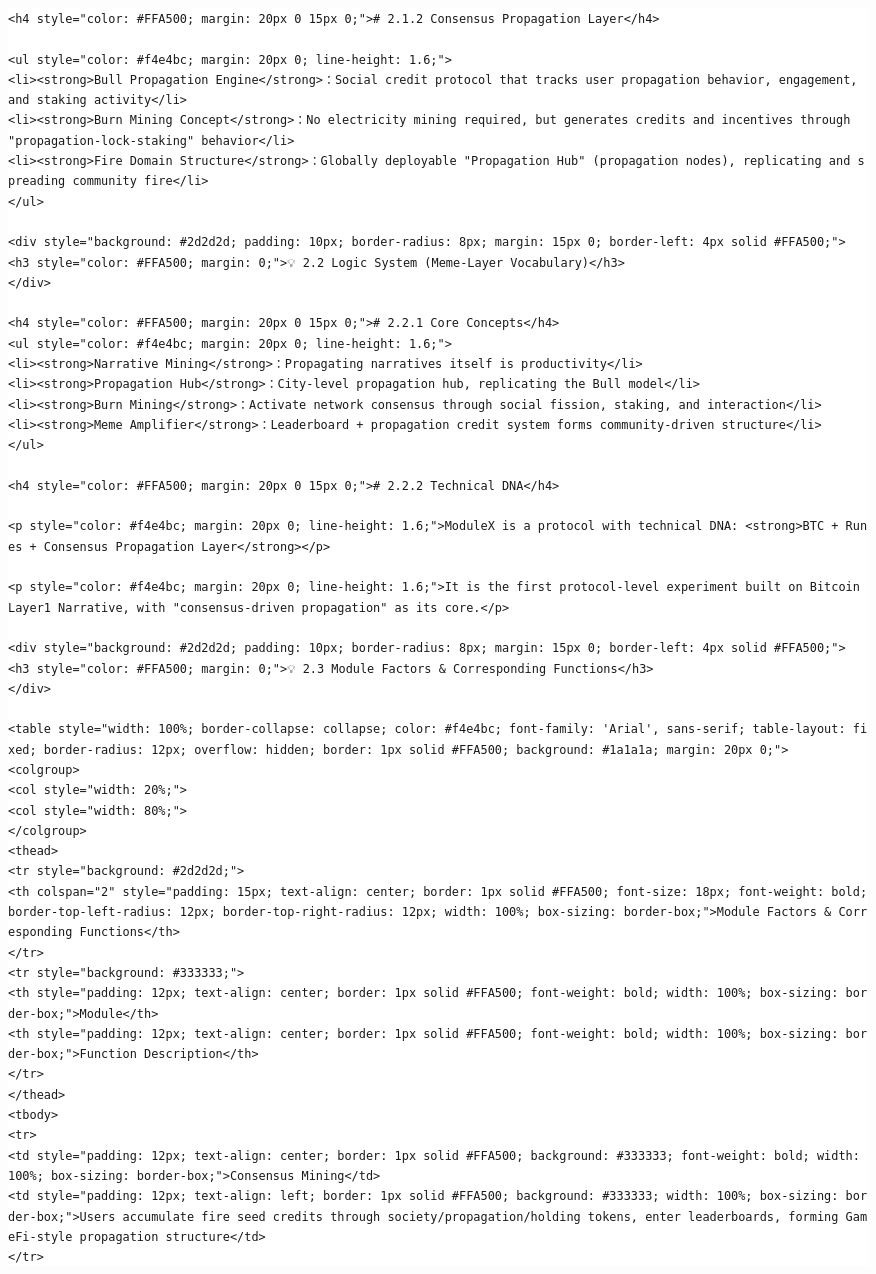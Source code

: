     <h4 style="color: #FFA500; margin: 20px 0 15px 0;"># 2.1.2 Consensus Propagation Layer</h4>
    
    <ul style="color: #f4e4bc; margin: 20px 0; line-height: 1.6;">
    <li><strong>Bull Propagation Engine</strong>：Social credit protocol that tracks user propagation behavior, engagement, and staking activity</li>
    <li><strong>Burn Mining Concept</strong>：No electricity mining required, but generates credits and incentives through "propagation-lock-staking" behavior</li>
    <li><strong>Fire Domain Structure</strong>：Globally deployable "Propagation Hub" (propagation nodes), replicating and spreading community fire</li>
    </ul>
    
    <div style="background: #2d2d2d; padding: 10px; border-radius: 8px; margin: 15px 0; border-left: 4px solid #FFA500;">
    <h3 style="color: #FFA500; margin: 0;">💡 2.2 Logic System (Meme-Layer Vocabulary)</h3>
    </div>
    
    <h4 style="color: #FFA500; margin: 20px 0 15px 0;"># 2.2.1 Core Concepts</h4>
    <ul style="color: #f4e4bc; margin: 20px 0; line-height: 1.6;">
    <li><strong>Narrative Mining</strong>：Propagating narratives itself is productivity</li>
    <li><strong>Propagation Hub</strong>：City-level propagation hub, replicating the Bull model</li>
    <li><strong>Burn Mining</strong>：Activate network consensus through social fission, staking, and interaction</li>
    <li><strong>Meme Amplifier</strong>：Leaderboard + propagation credit system forms community-driven structure</li>
    </ul>
    
    <h4 style="color: #FFA500; margin: 20px 0 15px 0;"># 2.2.2 Technical DNA</h4>
    
    <p style="color: #f4e4bc; margin: 20px 0; line-height: 1.6;">ModuleX is a protocol with technical DNA: <strong>BTC + Runes + Consensus Propagation Layer</strong></p>
    
    <p style="color: #f4e4bc; margin: 20px 0; line-height: 1.6;">It is the first protocol-level experiment built on Bitcoin Layer1 Narrative, with "consensus-driven propagation" as its core.</p>
    
    <div style="background: #2d2d2d; padding: 10px; border-radius: 8px; margin: 15px 0; border-left: 4px solid #FFA500;">
    <h3 style="color: #FFA500; margin: 0;">💡 2.3 Module Factors & Corresponding Functions</h3>
    </div>
    
    <table style="width: 100%; border-collapse: collapse; color: #f4e4bc; font-family: 'Arial', sans-serif; table-layout: fixed; border-radius: 12px; overflow: hidden; border: 1px solid #FFA500; background: #1a1a1a; margin: 20px 0;">
    <colgroup>
    <col style="width: 20%;">
    <col style="width: 80%;">
    </colgroup>
    <thead>
    <tr style="background: #2d2d2d;">
    <th colspan="2" style="padding: 15px; text-align: center; border: 1px solid #FFA500; font-size: 18px; font-weight: bold; border-top-left-radius: 12px; border-top-right-radius: 12px; width: 100%; box-sizing: border-box;">Module Factors & Corresponding Functions</th>
    </tr>
    <tr style="background: #333333;">
    <th style="padding: 12px; text-align: center; border: 1px solid #FFA500; font-weight: bold; width: 100%; box-sizing: border-box;">Module</th>
    <th style="padding: 12px; text-align: center; border: 1px solid #FFA500; font-weight: bold; width: 100%; box-sizing: border-box;">Function Description</th>
    </tr>
    </thead>
    <tbody>
    <tr>
    <td style="padding: 12px; text-align: center; border: 1px solid #FFA500; background: #333333; font-weight: bold; width: 100%; box-sizing: border-box;">Consensus Mining</td>
    <td style="padding: 12px; text-align: left; border: 1px solid #FFA500; background: #333333; width: 100%; box-sizing: border-box;">Users accumulate fire seed credits through society/propagation/holding tokens, enter leaderboards, forming GameFi-style propagation structure</td>
    </tr>